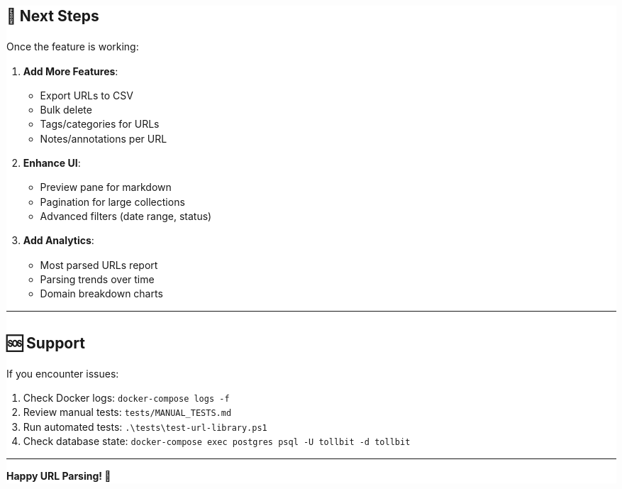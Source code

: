 
## 📝 Next Steps

Once the feature is working:

1. **Add More Features**:
   - Export URLs to CSV
   - Bulk delete
   - Tags/categories for URLs
   - Notes/annotations per URL

2. **Enhance UI**:
   - Preview pane for markdown
   - Pagination for large collections
   - Advanced filters (date range, status)

3. **Add Analytics**:
   - Most parsed URLs report
   - Parsing trends over time
   - Domain breakdown charts

---

## 🆘 Support

If you encounter issues:

1. Check Docker logs: `docker-compose logs -f`
2. Review manual tests: `tests/MANUAL_TESTS.md`
3. Run automated tests: `.\tests\test-url-library.ps1`
4. Check database state: `docker-compose exec postgres psql -U tollbit -d tollbit`

---

**Happy URL Parsing! 🎉**
